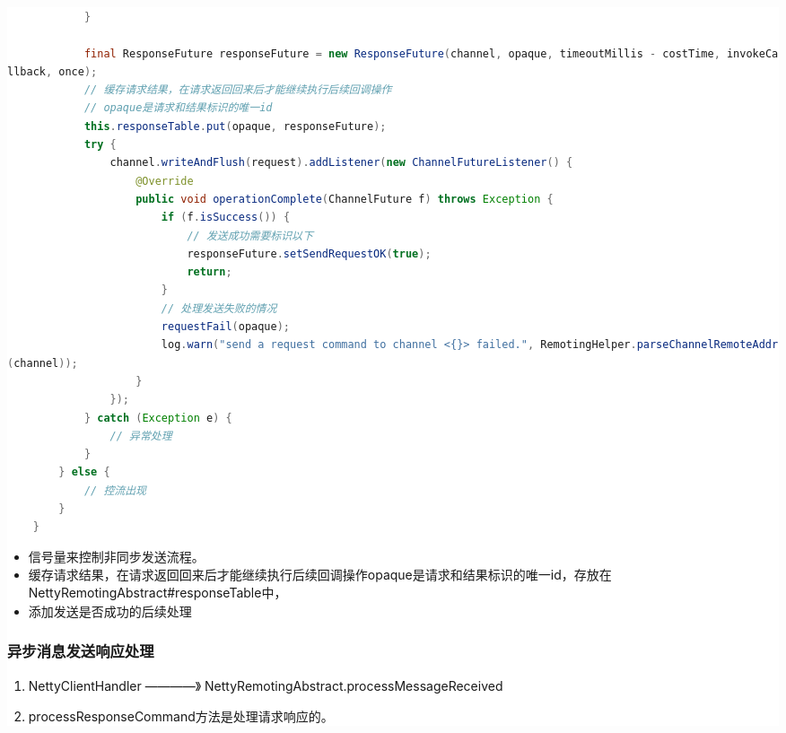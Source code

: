    ```java
               }
   
               final ResponseFuture responseFuture = new ResponseFuture(channel, opaque, timeoutMillis - costTime, invokeCallback, once);
               // 缓存请求结果，在请求返回回来后才能继续执行后续回调操作
               // opaque是请求和结果标识的唯一id
               this.responseTable.put(opaque, responseFuture);
               try {
                   channel.writeAndFlush(request).addListener(new ChannelFutureListener() {
                       @Override
                       public void operationComplete(ChannelFuture f) throws Exception {
                           if (f.isSuccess()) {
                               // 发送成功需要标识以下
                               responseFuture.setSendRequestOK(true);
                               return;
                           }
                           // 处理发送失败的情况
                           requestFail(opaque);
                           log.warn("send a request command to channel <{}> failed.", RemotingHelper.parseChannelRemoteAddr(channel));
                       }
                   });
               } catch (Exception e) {
                   // 异常处理
               }
           } else {
               // 控流出现
           }
       }
   ```

   - 信号量来控制非同步发送流程。
   - 缓存请求结果，在请求返回回来后才能继续执行后续回调操作opaque是请求和结果标识的唯一id，存放在NettyRemotingAbstract#responseTable中，
   - 添加发送是否成功的后续处理



### 异步消息发送响应处理

1. NettyClientHandler ————》 NettyRemotingAbstract.processMessageReceived

2. processResponseCommand方法是处理请求响应的。





























